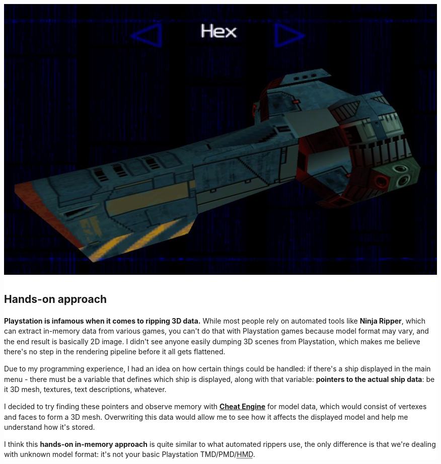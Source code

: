 ![Hex ship](.//hex.jpg)

## **Hands-on approach**

**Playstation is infamous when it comes to ripping 3D data.** While most people rely on
automated tools like **Ninja Ripper**, which can extract in-memory data from various games,
you can't do that with Playstation games because model format may vary,
and the end result is basically 2D image. I didn't see anyone easily dumping 3D scenes from Playstation,
which makes me believe there's no step in the rendering pipeline before it all gets flattened.

Due to my programming experience, I had an idea on how certain things could be handled: if there's a ship displayed in the main menu - there must be a variable that defines which ship
is displayed, along with that variable: **pointers to the actual ship data**: be it 3D mesh, textures, text descriptions, whatever.

I decided to try finding these pointers and observe memory with [**Cheat Engine**](https://www.cheatengine.org/) for model data,
which would consist of vertexes and faces to form a 3D mesh. Overwriting this data would allow me to see
how it affects the displayed model and help me understand how it's stored.

I think this **hands-on in-memory approach** is quite similar to what automated rippers use,
the only difference is that we're dealing with unknown model format:
it's not your basic Playstation TMD/PMD/<abbr title="Hierarchical 3D Model">HMD</abbr>.
